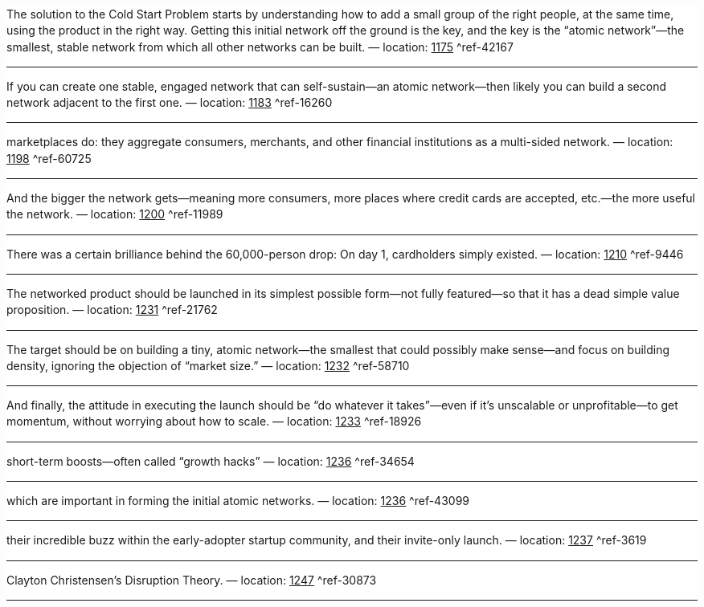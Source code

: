 The solution to the Cold Start Problem starts by understanding how to add a small group of the right people, at the same time, using the product in the right way. Getting this initial network off the ground is the key, and the key is the “atomic network”—the smallest, stable network from which all other networks can be built. — location: [1175](kindle://book?action=open&asin=B08W2ZSWRL&location=1175) ^ref-42167

---
If you can create one stable, engaged network that can self-sustain—an atomic network—then likely you can build a second network adjacent to the first one. — location: [1183](kindle://book?action=open&asin=B08W2ZSWRL&location=1183) ^ref-16260

---
marketplaces do: they aggregate consumers, merchants, and other financial institutions as a multi-sided network. — location: [1198](kindle://book?action=open&asin=B08W2ZSWRL&location=1198) ^ref-60725

---
And the bigger the network gets—meaning more consumers, more places where credit cards are accepted, etc.—the more useful the network. — location: [1200](kindle://book?action=open&asin=B08W2ZSWRL&location=1200) ^ref-11989

---
There was a certain brilliance behind the 60,000-person drop: On day 1, cardholders simply existed. — location: [1210](kindle://book?action=open&asin=B08W2ZSWRL&location=1210) ^ref-9446

---
The networked product should be launched in its simplest possible form—not fully featured—so that it has a dead simple value proposition. — location: [1231](kindle://book?action=open&asin=B08W2ZSWRL&location=1231) ^ref-21762

---
The target should be on building a tiny, atomic network—the smallest that could possibly make sense—and focus on building density, ignoring the objection of “market size.” — location: [1232](kindle://book?action=open&asin=B08W2ZSWRL&location=1232) ^ref-58710

---
And finally, the attitude in executing the launch should be “do whatever it takes”—even if it’s unscalable or unprofitable—to get momentum, without worrying about how to scale. — location: [1233](kindle://book?action=open&asin=B08W2ZSWRL&location=1233) ^ref-18926

---
short-term boosts—often called “growth hacks” — location: [1236](kindle://book?action=open&asin=B08W2ZSWRL&location=1236) ^ref-34654

---
which are important in forming the initial atomic networks. — location: [1236](kindle://book?action=open&asin=B08W2ZSWRL&location=1236) ^ref-43099

---
their incredible buzz within the early-adopter startup community, and their invite-only launch. — location: [1237](kindle://book?action=open&asin=B08W2ZSWRL&location=1237) ^ref-3619

---
Clayton Christensen’s Disruption Theory. — location: [1247](kindle://book?action=open&asin=B08W2ZSWRL&location=1247) ^ref-30873

---